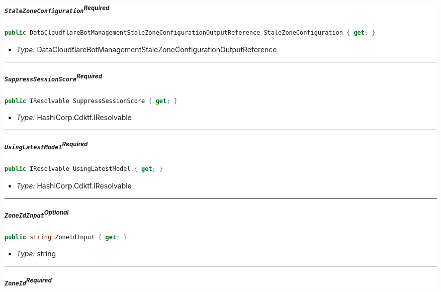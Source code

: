 ##### `StaleZoneConfiguration`<sup>Required</sup> <a name="StaleZoneConfiguration" id="@cdktf/provider-cloudflare.dataCloudflareBotManagement.DataCloudflareBotManagement.property.staleZoneConfiguration"></a>

```csharp
public DataCloudflareBotManagementStaleZoneConfigurationOutputReference StaleZoneConfiguration { get; }
```

- *Type:* <a href="#@cdktf/provider-cloudflare.dataCloudflareBotManagement.DataCloudflareBotManagementStaleZoneConfigurationOutputReference">DataCloudflareBotManagementStaleZoneConfigurationOutputReference</a>

---

##### `SuppressSessionScore`<sup>Required</sup> <a name="SuppressSessionScore" id="@cdktf/provider-cloudflare.dataCloudflareBotManagement.DataCloudflareBotManagement.property.suppressSessionScore"></a>

```csharp
public IResolvable SuppressSessionScore { get; }
```

- *Type:* HashiCorp.Cdktf.IResolvable

---

##### `UsingLatestModel`<sup>Required</sup> <a name="UsingLatestModel" id="@cdktf/provider-cloudflare.dataCloudflareBotManagement.DataCloudflareBotManagement.property.usingLatestModel"></a>

```csharp
public IResolvable UsingLatestModel { get; }
```

- *Type:* HashiCorp.Cdktf.IResolvable

---

##### `ZoneIdInput`<sup>Optional</sup> <a name="ZoneIdInput" id="@cdktf/provider-cloudflare.dataCloudflareBotManagement.DataCloudflareBotManagement.property.zoneIdInput"></a>

```csharp
public string ZoneIdInput { get; }
```

- *Type:* string

---

##### `ZoneId`<sup>Required</sup> <a name="ZoneId" id="@cdktf/provider-cloudflare.dataCloudflareBotManagement.DataCloudflareBotManagement.property.zoneId"></a>
